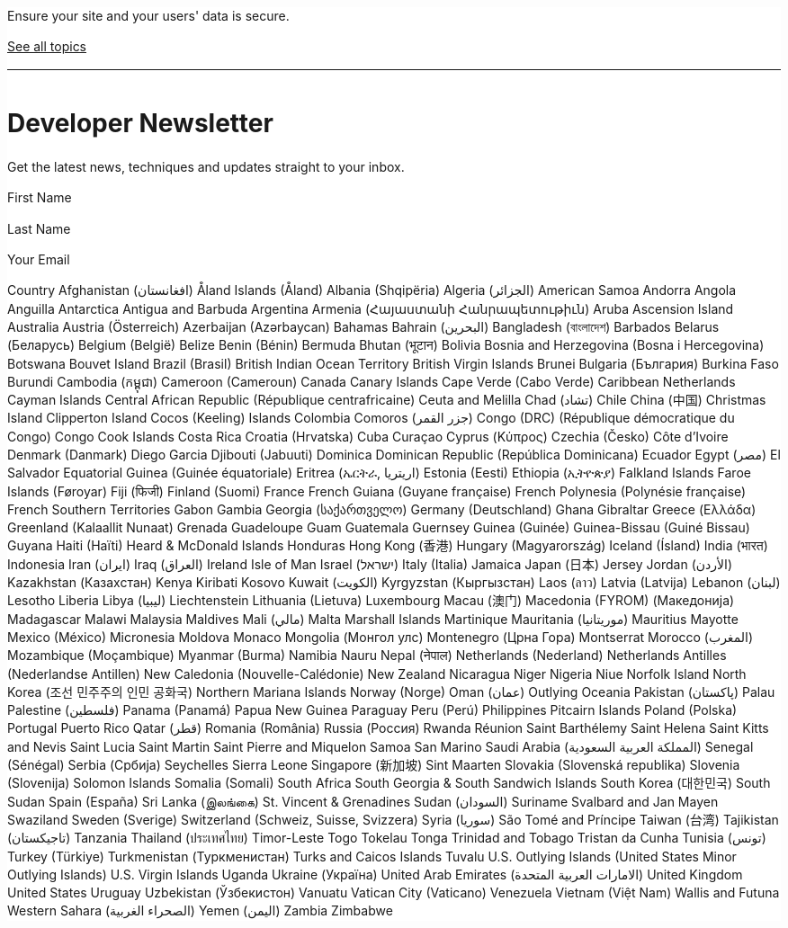Ensure your site and your users' data is secure.

<a href="/learn" class="w-button gc-analytics-event">See all topics</a>

---

# Developer Newsletter

Get the latest news, techniques and updates straight to your inbox.

First Name

Last Name

Your Email

Country Afghanistan (افغانستان) Åland Islands (Åland) Albania (Shqipëria) Algeria (الجزائر) American Samoa Andorra Angola Anguilla Antarctica Antigua and Barbuda Argentina Armenia (Հայաստանի Հանրապետութիւն) Aruba Ascension Island Australia Austria (Österreich) Azerbaijan (Azərbaycan) Bahamas Bahrain (البحرين) Bangladesh (বাংলাদেশ) Barbados Belarus (Беларусь) Belgium (België) Belize Benin (Bénin) Bermuda Bhutan (भूटान) Bolivia Bosnia and Herzegovina (Bosna i Hercegovina) Botswana Bouvet Island Brazil (Brasil) British Indian Ocean Territory British Virgin Islands Brunei Bulgaria (България) Burkina Faso Burundi Cambodia (កម្ពុជា) Cameroon (Cameroun) Canada Canary Islands Cape Verde (Cabo Verde) Caribbean Netherlands Cayman Islands Central African Republic (République centrafricaine) Ceuta and Melilla Chad (تشاد) Chile China (中国) Christmas Island Clipperton Island Cocos (Keeling) Islands Colombia Comoros (جزر القمر) Congo (DRC) (République démocratique du Congo) Congo Cook Islands Costa Rica Croatia (Hrvatska) Cuba Curaçao Cyprus (Κύπρος) Czechia (Česko) Côte d’Ivoire Denmark (Danmark) Diego Garcia Djibouti (Jabuuti) Dominica Dominican Republic (República Dominicana) Ecuador Egypt (مصر) El Salvador Equatorial Guinea (Guinée équatoriale) Eritrea (ኤርትራ, اريتريا) Estonia (Eesti) Ethiopia (ኢትዮጵያ) Falkland Islands Faroe Islands (Føroyar) Fiji (फिजी) Finland (Suomi) France French Guiana (Guyane française) French Polynesia (Polynésie française) French Southern Territories Gabon Gambia Georgia (საქართველო) Germany (Deutschland) Ghana Gibraltar Greece (Ελλάδα) Greenland (Kalaallit Nunaat) Grenada Guadeloupe Guam Guatemala Guernsey Guinea (Guinée) Guinea-Bissau (Guiné Bissau) Guyana Haiti (Haïti) Heard & McDonald Islands Honduras Hong Kong (香港) Hungary (Magyarország) Iceland (Ísland) India (भारत) Indonesia Iran (ایران) Iraq (العراق) Ireland Isle of Man Israel (ישראל) Italy (Italia) Jamaica Japan (日本) Jersey Jordan (الأردن) Kazakhstan (Казахстан) Kenya Kiribati Kosovo Kuwait (الكويت) Kyrgyzstan (Кыргызстан) Laos (ลาว) Latvia (Latvija) Lebanon (لبنان) Lesotho Liberia Libya (ليبيا) Liechtenstein Lithuania (Lietuva) Luxembourg Macau (澳门) Macedonia (FYROM) (Македонија) Madagascar Malawi Malaysia Maldives Mali (مالي) Malta Marshall Islands Martinique Mauritania (موريتانيا) Mauritius Mayotte Mexico (México) Micronesia Moldova Monaco Mongolia (Монгол улс) Montenegro (Црна Гора) Montserrat Morocco (المغرب) Mozambique (Moçambique) Myanmar (Burma) Namibia Nauru Nepal (नेपाल) Netherlands (Nederland) Netherlands Antilles (Nederlandse Antillen) New Caledonia (Nouvelle-Calédonie) New Zealand Nicaragua Niger Nigeria Niue Norfolk Island North Korea (조선 민주주의 인민 공화국) Northern Mariana Islands Norway (Norge) Oman (عمان) Outlying Oceania Pakistan (پاکستان) Palau Palestine (فلسطين) Panama (Panamá) Papua New Guinea Paraguay Peru (Perú) Philippines Pitcairn Islands Poland (Polska) Portugal Puerto Rico Qatar (قطر) Romania (România) Russia (Россия) Rwanda Réunion Saint Barthélemy Saint Helena Saint Kitts and Nevis Saint Lucia Saint Martin Saint Pierre and Miquelon Samoa San Marino Saudi Arabia (المملكة العربية السعودية) Senegal (Sénégal) Serbia (Србија) Seychelles Sierra Leone Singapore (新加坡) Sint Maarten Slovakia (Slovenská republika) Slovenia (Slovenija) Solomon Islands Somalia (Somali) South Africa South Georgia & South Sandwich Islands South Korea (대한민국) South Sudan Spain (España) Sri Lanka (இலங்கை) St. Vincent & Grenadines Sudan (السودان) Suriname Svalbard and Jan Mayen Swaziland Sweden (Sverige) Switzerland (Schweiz, Suisse, Svizzera) Syria (سوريا) São Tomé and Príncipe Taiwan (台湾) Tajikistan (تاجیکستان) Tanzania Thailand (ประเทศไทย) Timor-Leste Togo Tokelau Tonga Trinidad and Tobago Tristan da Cunha Tunisia (تونس) Turkey (Türkiye) Turkmenistan (Туркменистан) Turks and Caicos Islands Tuvalu U.S. Outlying Islands (United States Minor Outlying Islands) U.S. Virgin Islands Uganda Ukraine (Україна) United Arab Emirates (الامارات العربية المتحدة) United Kingdom United States Uruguay Uzbekistan (Ўзбекистон) Vanuatu Vatican City (Vaticano) Venezuela Vietnam (Việt Nam) Wallis and Futuna Western Sahara (الصحراء الغربية) Yemen (اليمن) Zambia Zimbabwe
